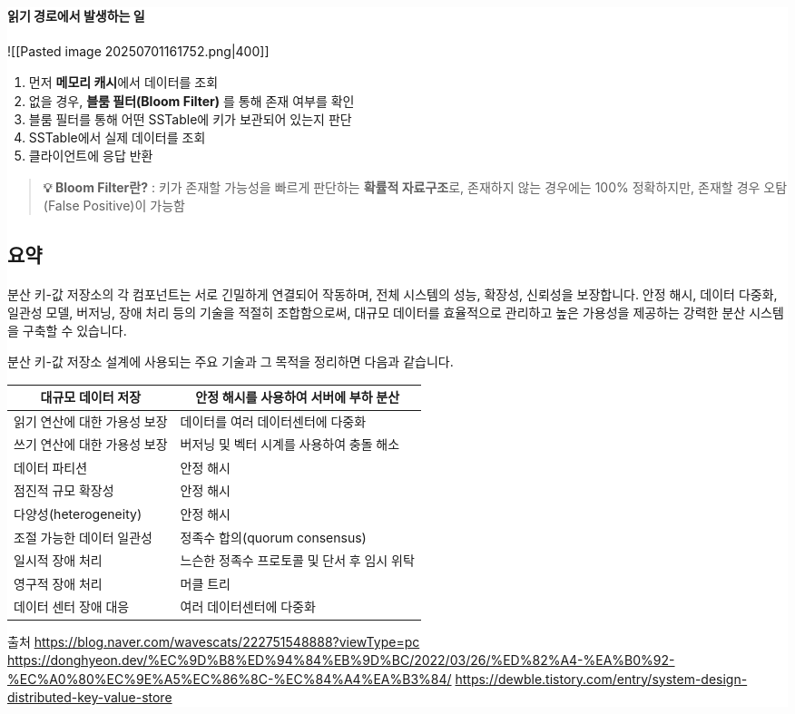 
#### 읽기 경로에서 발생하는 일

![[Pasted image 20250701161752.png|400]]

1. 먼저 **메모리 캐시**에서 데이터를 조회
2. 없을 경우, **블룸 필터(Bloom Filter)** 를 통해 존재 여부를 확인
3. 블룸 필터를 통해 어떤 SSTable에 키가 보관되어 있는지 판단
4. SSTable에서 실제 데이터를 조회
5. 클라이언트에 응답 반환

> **💡 Bloom Filter란?**
> : 키가 존재할 가능성을 빠르게 판단하는 **확률적 자료구조**로, 존재하지 않는 경우에는 100% 정확하지만, 존재할 경우 오탐(False Positive)이 가능함


## 요약
분산 키-값 저장소의 각 컴포넌트는 서로 긴밀하게 연결되어 작동하며, 전체 시스템의 성능, 확장성, 신뢰성을 보장합니다. 안정 해시, 데이터 다중화, 일관성 모델, 버저닝, 장애 처리 등의 기술을 적절히 조합함으로써, 대규모 데이터를 효율적으로 관리하고 높은 가용성을 제공하는 강력한 분산 시스템을 구축할 수 있습니다.

분산 키-값 저장소 설계에 사용되는 주요 기술과 그 목적을 정리하면 다음과 같습니다.

| 대규모 데이터 저장         | 안정 해시를 사용하여 서버에 부하 분산     |
| ------------------ | ------------------------- |
| 읽기 연산에 대한 가용성 보장   | 데이터를 여러 데이터센터에 다중화        |
| 쓰기 연산에 대한 가용성 보장   | 버저닝 및 벡터 시계를 사용하여 충돌 해소   |
| 데이터 파티션            | 안정 해시                     |
| 점진적 규모 확장성         | 안정 해시                     |
| 다양성(heterogeneity) | 안정 해시                     |
| 조절 가능한 데이터 일관성     | 정족수 합의(quorum consensus)  |
| 일시적 장애 처리          | 느슨한 정족수 프로토콜 및 단서 후 임시 위탁 |
| 영구적 장애 처리          | 머클 트리                     |
| 데이터 센터 장애 대응       | 여러 데이터센터에 다중화             |

출처
https://blog.naver.com/wavescats/222751548888?viewType=pc
https://donghyeon.dev/%EC%9D%B8%ED%94%84%EB%9D%BC/2022/03/26/%ED%82%A4-%EA%B0%92-%EC%A0%80%EC%9E%A5%EC%86%8C-%EC%84%A4%EA%B3%84/
https://dewble.tistory.com/entry/system-design-distributed-key-value-store

